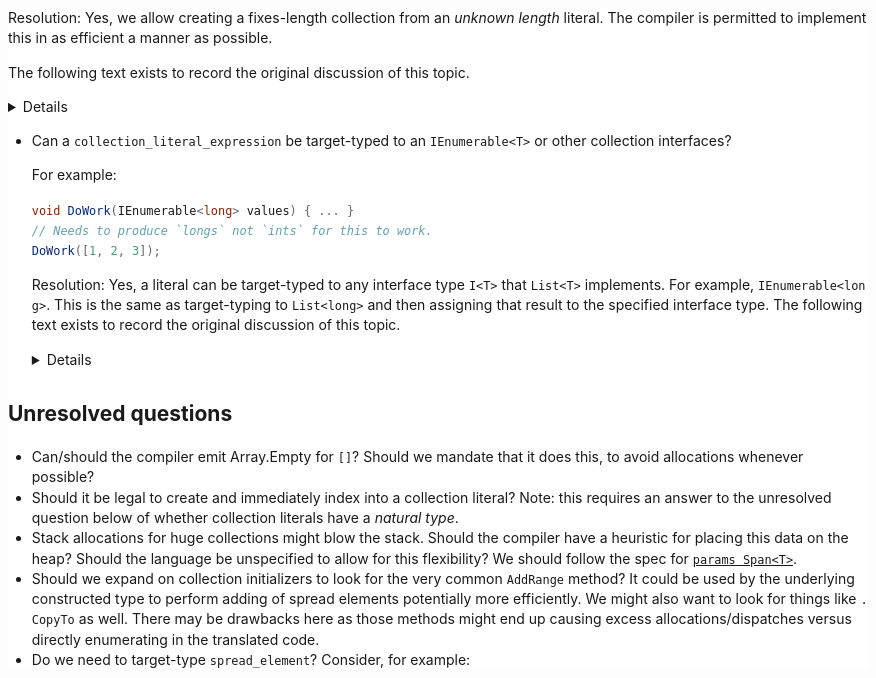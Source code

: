   Resolution: Yes, we allow creating a fixes-length collection from an *unknown length* literal.  The compiler is permitted to implement this in as efficient a manner as possible.

  The following text exists to record the original discussion of this topic.

  <details></details>

* Can a `collection_literal_expression` be target-typed to an `IEnumerable<T>` or other collection interfaces?

  For example:

  ```c#
  void DoWork(IEnumerable<long> values) { ... }
  // Needs to produce `longs` not `ints` for this to work.
  DoWork([1, 2, 3]);
  ```

  Resolution: Yes, a literal can be target-typed to any interface type `I<T>` that `List<T>` implements.  For example, `IEnumerable<long>`. This is the same as target-typing to `List<long>` and then assigning that result to the specified interface type. The following text exists to record the original discussion of this topic.

  <details></details>

## Unresolved questions
[unresolved]: #unresolved-questions

* Can/should the compiler emit Array.Empty for `[]`?  Should we mandate that it does this, to avoid allocations whenever possible?
* Should it be legal to create and immediately index into a collection literal?  Note: this requires an answer to the unresolved question below of whether collection literals have a *natural type*.
* Stack allocations for huge collections might blow the stack.  Should the compiler have a heuristic for placing this data on the heap?  Should the language be unspecified to allow for this flexibility?  We should follow the spec for [`params Span<T>`](https://github.com/dotnet/csharplang/issues/1757).
* Should we expand on collection initializers to look for the very common `AddRange` method? It could be used by the underlying constructed type to perform adding of spread elements potentially more efficiently.  We might also want to look for things like `.CopyTo` as well.  There may be drawbacks here as those methods might end up causing excess allocations/dispatches versus directly enumerating in the translated code.
* Do we need to target-type `spread_element`?  Consider, for example:


[summary]: #summary
[motivation]: #motivation
[design]: #detailed-design
[spec-clarifications]: #spec-clarifications
[conversions]: #conversions
[create-methods]: #create-methods
[construction]: #construction
[ref-safety]: #ref-safety
[type-inference]: #type-inference
[overload-resolution]: #overload-resolution
[span-types]: #span-types
[collection-literal-translation]: #collection-literal-translation
[interface-translation]: #interface-translation
[non-mutable-interface-translation]: #non-mutable-interface-translation
[non-mutable-interface-translation]: #non-mutable-interface-translation
[known-length-translation]: #known-length-translation
[unknown-length-translation]: #unknown-length-translation
[unsupported-scenarios]: #unsupported-scenarios
[syntax-ambiguities]: #syntax-ambiguities
[drawbacks]: #drawbacks
[alternatives]: #alternatives
[resolved]: #resolved-questions
[design-meetings]: #design-meetings
[working-group-meetings]: #working-group-meetings